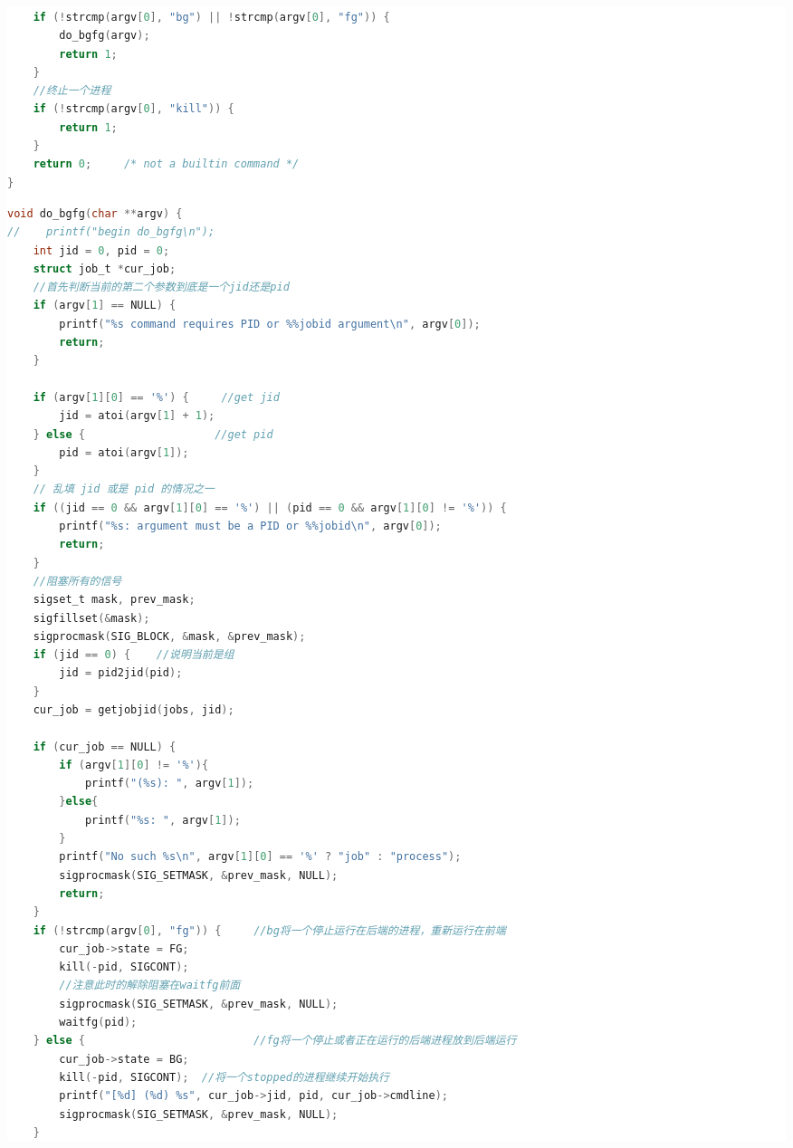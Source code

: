 ```c
    if (!strcmp(argv[0], "bg") || !strcmp(argv[0], "fg")) {
        do_bgfg(argv);
        return 1;
    }
    //终止一个进程
    if (!strcmp(argv[0], "kill")) {
        return 1;
    }
    return 0;     /* not a builtin command */
}
```

```c
void do_bgfg(char **argv) {
//    printf("begin do_bgfg\n");
    int jid = 0, pid = 0;
    struct job_t *cur_job;
    //首先判断当前的第二个参数到底是一个jid还是pid
    if (argv[1] == NULL) {
        printf("%s command requires PID or %%jobid argument\n", argv[0]);
        return;
    }

    if (argv[1][0] == '%') {     //get jid
        jid = atoi(argv[1] + 1);
    } else {                    //get pid
        pid = atoi(argv[1]);
    }
    // 乱填 jid 或是 pid 的情况之一
    if ((jid == 0 && argv[1][0] == '%') || (pid == 0 && argv[1][0] != '%')) {
        printf("%s: argument must be a PID or %%jobid\n", argv[0]);
        return;
    }
    //阻塞所有的信号
    sigset_t mask, prev_mask;
    sigfillset(&mask);
    sigprocmask(SIG_BLOCK, &mask, &prev_mask);
    if (jid == 0) {    //说明当前是组
        jid = pid2jid(pid);
    }
    cur_job = getjobjid(jobs, jid);

    if (cur_job == NULL) {
        if (argv[1][0] != '%'){
            printf("(%s): ", argv[1]);
        }else{
            printf("%s: ", argv[1]);
        }
        printf("No such %s\n", argv[1][0] == '%' ? "job" : "process");
        sigprocmask(SIG_SETMASK, &prev_mask, NULL);
        return;
    }
    if (!strcmp(argv[0], "fg")) {     //bg将一个停止运行在后端的进程，重新运行在前端
        cur_job->state = FG;
        kill(-pid, SIGCONT);
        //注意此时的解除阻塞在waitfg前面
        sigprocmask(SIG_SETMASK, &prev_mask, NULL);
        waitfg(pid);
    } else {                          //fg将一个停止或者正在运行的后端进程放到后端运行
        cur_job->state = BG;
        kill(-pid, SIGCONT);  //将一个stopped的进程继续开始执行
        printf("[%d] (%d) %s", cur_job->jid, pid, cur_job->cmdline);
        sigprocmask(SIG_SETMASK, &prev_mask, NULL);
    }
```